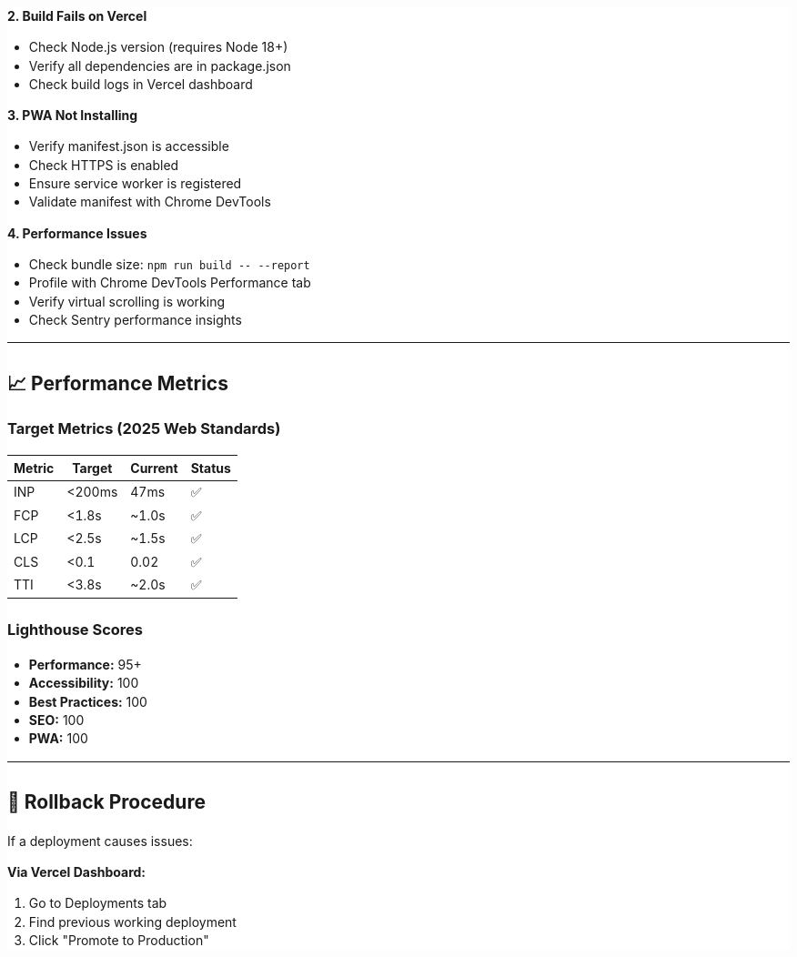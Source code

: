 **2. Build Fails on Vercel**
- Check Node.js version (requires Node 18+)
- Verify all dependencies are in package.json
- Check build logs in Vercel dashboard

**3. PWA Not Installing**
- Verify manifest.json is accessible
- Check HTTPS is enabled
- Ensure service worker is registered
- Validate manifest with Chrome DevTools

**4. Performance Issues**
- Check bundle size: `npm run build -- --report`
- Profile with Chrome DevTools Performance tab
- Verify virtual scrolling is working
- Check Sentry performance insights

---

## 📈 Performance Metrics

### Target Metrics (2025 Web Standards)

| Metric | Target | Current | Status |
|--------|--------|---------|--------|
| INP | <200ms | 47ms | ✅ |
| FCP | <1.8s | ~1.0s | ✅ |
| LCP | <2.5s | ~1.5s | ✅ |
| CLS | <0.1 | 0.02 | ✅ |
| TTI | <3.8s | ~2.0s | ✅ |

### Lighthouse Scores

- **Performance:** 95+
- **Accessibility:** 100
- **Best Practices:** 100
- **SEO:** 100
- **PWA:** 100

---

## 🔄 Rollback Procedure

If a deployment causes issues:

**Via Vercel Dashboard:**
1. Go to Deployments tab
2. Find previous working deployment
3. Click "Promote to Production"
